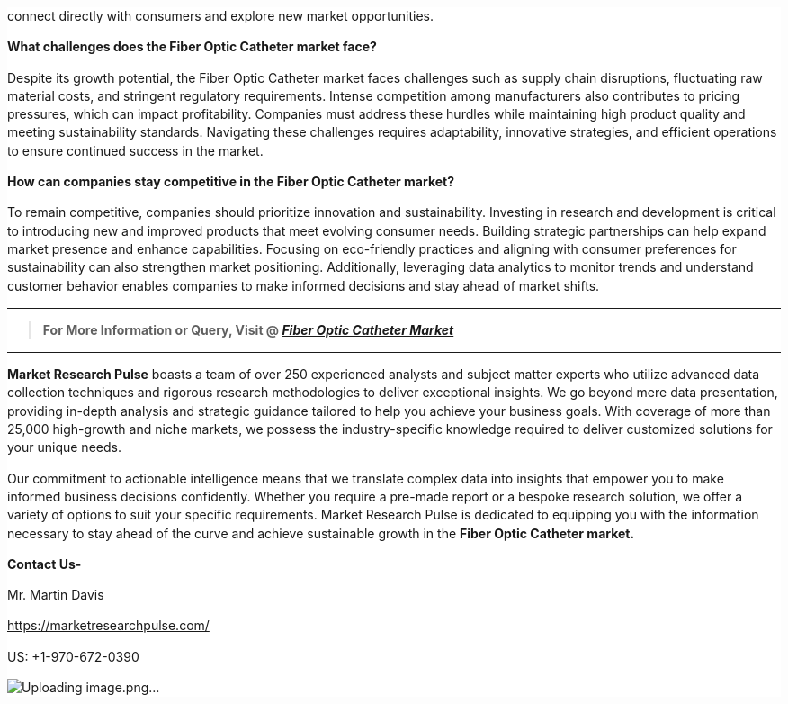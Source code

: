 connect directly with consumers and explore new market opportunities.</p><p><strong>What challenges does the Fiber Optic Catheter market face?</strong></p><p>Despite its growth potential, the Fiber Optic Catheter market faces challenges such as supply chain disruptions, fluctuating raw material costs, and stringent regulatory requirements. Intense competition among manufacturers also contributes to pricing pressures, which can impact profitability. Companies must address these hurdles while maintaining high product quality and meeting sustainability standards. Navigating these challenges requires adaptability, innovative strategies, and efficient operations to ensure continued success in the market.</p><p><strong>How can companies stay competitive in the Fiber Optic Catheter market?</strong></p><p>To remain competitive, companies should prioritize innovation and sustainability. Investing in research and development is critical to introducing new and improved products that meet evolving consumer needs. Building strategic partnerships can help expand market presence and enhance capabilities. Focusing on eco-friendly practices and aligning with consumer preferences for sustainability can also strengthen market positioning. Additionally, leveraging data analytics to monitor trends and understand customer behavior enables companies to make informed decisions and stay ahead of market shifts.</p><hr /><blockquote><p><strong>For More Information or Query, Visit @&nbsp;<em><a href="https://marketresearchpulse.com/report/132379/fiber-optic-catheter-market?utm_source=Linkedin&utm_medium=0116">Fiber Optic Catheter Market</a></em></strong></p></blockquote><hr /><p><strong>Market Research Pulse</strong> boasts a team of over 250 experienced analysts and subject matter experts who utilize advanced data collection techniques and rigorous research methodologies to deliver exceptional insights. We go beyond mere data presentation, providing in-depth analysis and strategic guidance tailored to help you achieve your business goals. With coverage of more than 25,000 high-growth and niche markets, we possess the industry-specific knowledge required to deliver customized solutions for your unique needs.</p><p>Our commitment to actionable intelligence means that we translate complex data into insights that empower you to make informed business decisions confidently. Whether you require a pre-made report or a bespoke research solution, we offer a variety of options to suit your specific requirements. Market Research Pulse is dedicated to equipping you with the information necessary to stay ahead of the curve and achieve sustainable growth in the <strong>Fiber Optic Catheter market.</strong></p><p><strong>Contact Us-</strong></p><p>Mr. Martin Davis</p><p>https://marketresearchpulse.com/</p><p>US: +1-970-672-0390</p>
![Uploading image.png…]()
